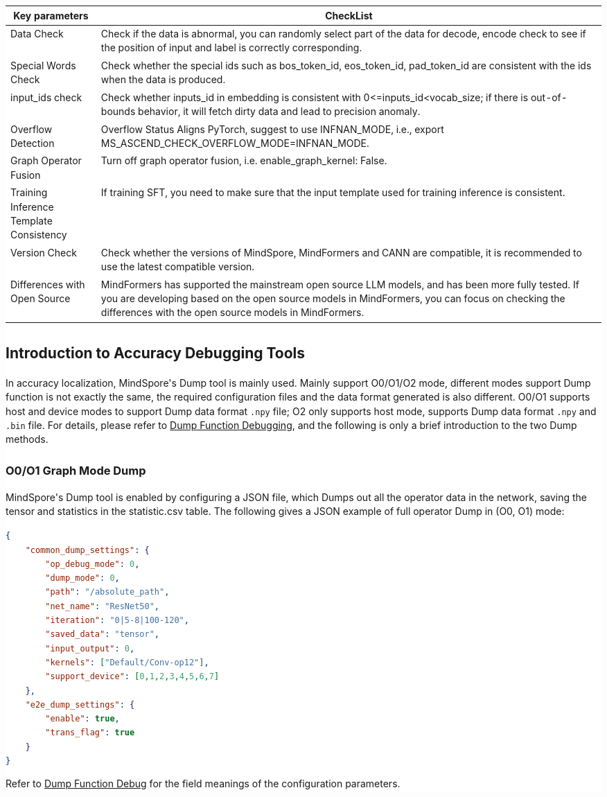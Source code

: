 | Key parameters          |  CheckList               |
| ----------------- | ---------------------------|
| Data Check | Check if the data is abnormal, you can randomly select part of the data for decode, encode check to see if the position of input and label is correctly corresponding.                                  |
| Special Words Check | Check whether the special ids such as bos_token_id, eos_token_id, pad_token_id are consistent with the ids when the data is produced.                              |
| input_ids check | Check whether inputs_id in embedding is consistent with 0<=inputs_id<vocab_size; if there is out-of-bounds behavior, it will fetch dirty data and lead to precision anomaly.                       |
| Overflow Detection | Overflow Status Aligns PyTorch, suggest to use INFNAN_MODE, i.e., export MS_ASCEND_CHECK_OVERFLOW_MODE=INFNAN_MODE. |
| Graph Operator Fusion | Turn off graph operator fusion, i.e. enable_graph_kernel: False. |
| Training Inference Template Consistency | If training SFT, you need to make sure that the input template used for training inference is consistent.  |
| Version Check | Check whether the versions of MindSpore, MindFormers and CANN are compatible, it is recommended to use the latest compatible version.          |
| Differences with Open Source | MindFormers has supported the mainstream open source LLM models, and has been more fully tested. If you are developing based on the open source models in MindFormers, you can focus on checking the differences with the open source models in MindFormers. |

## Introduction to Accuracy Debugging Tools

In accuracy localization, MindSpore's Dump tool is mainly used. Mainly support O0/O1/O2 mode, different modes support Dump function is not exactly the same, the required configuration files and the data format generated is also different. O0/O1 supports host and device modes to support Dump data format `.npy` file; O2 only supports host mode, supports Dump data format `.npy` and `.bin` file. For details, please refer to [Dump Function Debugging](https://www.mindspore.cn/docs/en/r2.4.0/model_train/debug/dump.html), and the following is only a brief introduction to the two Dump methods.

### O0/O1 Graph Mode Dump

MindSpore's Dump tool is enabled by configuring a JSON file, which Dumps out all the operator data in the network, saving the tensor and statistics in the statistic.csv table. The following gives a JSON example of full operator Dump in (O0, O1) mode:

```json
{
    "common_dump_settings": {
        "op_debug_mode": 0,
        "dump_mode": 0,
        "path": "/absolute_path",
        "net_name": "ResNet50",
        "iteration": "0|5-8|100-120",
        "saved_data": "tensor",
        "input_output": 0,
        "kernels": ["Default/Conv-op12"],
        "support_device": [0,1,2,3,4,5,6,7]
    },
    "e2e_dump_settings": {
        "enable": true,
        "trans_flag": true
    }
}
```

Refer to [Dump Function Debug](https://www.mindspore.cn/docs/en/r2.4.0/model_train/debug/dump.html) for the field meanings of the configuration parameters.
